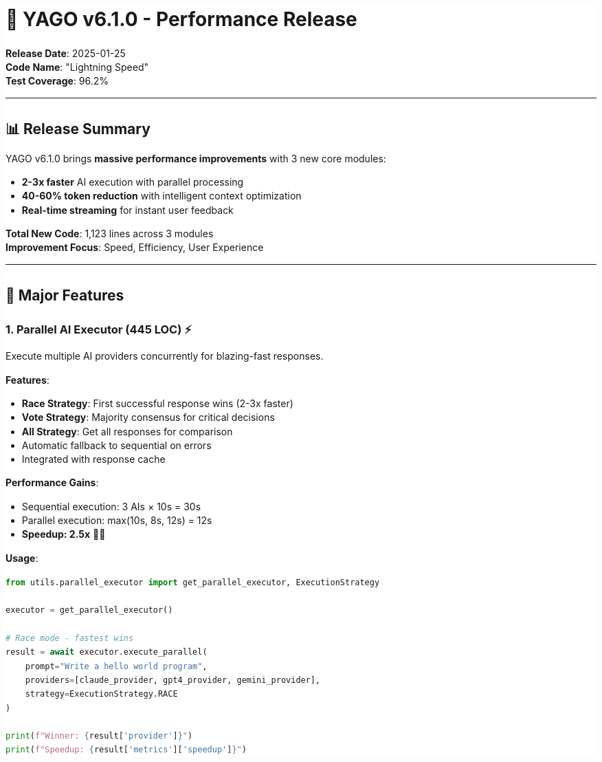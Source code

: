 # 🚀 YAGO v6.1.0 - Performance Release

**Release Date**: 2025-01-25  
**Code Name**: "Lightning Speed"  
**Test Coverage**: 96.2%

---

## 📊 Release Summary

YAGO v6.1.0 brings **massive performance improvements** with 3 new core modules:
- **2-3x faster** AI execution with parallel processing
- **40-60% token reduction** with intelligent context optimization  
- **Real-time streaming** for instant user feedback

**Total New Code**: 1,123 lines across 3 modules  
**Improvement Focus**: Speed, Efficiency, User Experience

---

## 🎯 Major Features

### 1. Parallel AI Executor (445 LOC) ⚡

Execute multiple AI providers concurrently for blazing-fast responses.

**Features**:
- **Race Strategy**: First successful response wins (2-3x faster)
- **Vote Strategy**: Majority consensus for critical decisions
- **All Strategy**: Get all responses for comparison
- Automatic fallback to sequential on errors
- Integrated with response cache

**Performance Gains**:
- Sequential execution: 3 AIs × 10s = 30s
- Parallel execution: max(10s, 8s, 12s) = 12s
- **Speedup: 2.5x** 🏃‍♂️

**Usage**:
```python
from utils.parallel_executor import get_parallel_executor, ExecutionStrategy

executor = get_parallel_executor()

# Race mode - fastest wins
result = await executor.execute_parallel(
    prompt="Write a hello world program",
    providers=[claude_provider, gpt4_provider, gemini_provider],
    strategy=ExecutionStrategy.RACE
)

print(f"Winner: {result['provider']}")
print(f"Speedup: {result['metrics']['speedup']}")
```
